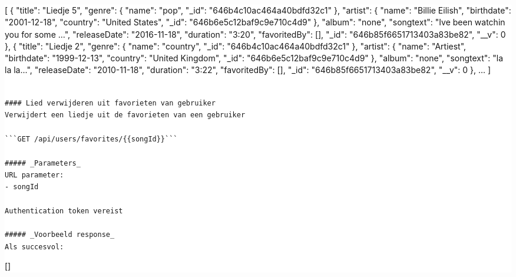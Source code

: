 ```
```
[
  {
    "title": "Liedje 5",
    "genre": {
      "name": "pop",
      "_id": "646b4c10ac464a40bdfd32c1"
    },
    "artist": {
      "name": "Billie Eilish",
      "birthdate": "2001-12-18",
      "country": "United States",
      "_id": "646b6e5c12baf9c9e710c4d9"
    },
    "album": "none",
    "songtext": "Ive been watchin you for some ...",
    "releaseDate": "2016-11-18",
    "duration": "3:20",
    "favoritedBy": [],
    "_id": "646b85f6651713403a83be82",
    "__v": 0
  },
    {
    "title": "Liedje 2",
    "genre": {
      "name": "country",
      "_id": "646b4c10ac464a40bdfd32c1"
    },
    "artist": {
      "name": "Artiest",
      "birthdate": "1999-12-13",
      "country": "United Kingdom",
      "_id": "646b6e5c12baf9c9e710c4d9"
    },
    "album": "none",
    "songtext": "la la la...",
    "releaseDate": "2010-11-18",
    "duration": "3:22",
    "favoritedBy": [],
    "_id": "646b85f6651713403a83be82",
    "__v": 0
  },
  ...
]
```

#### Lied verwijderen uit favorieten van gebruiker
Verwijdert een liedje uit de favorieten van een gebruiker

```GET /api/users/favorites/{{songId}}```

##### _Parameters_
URL parameter:
- songId

Authentication token vereist

##### _Voorbeeld response_
Als succesvol:
```
[]
  